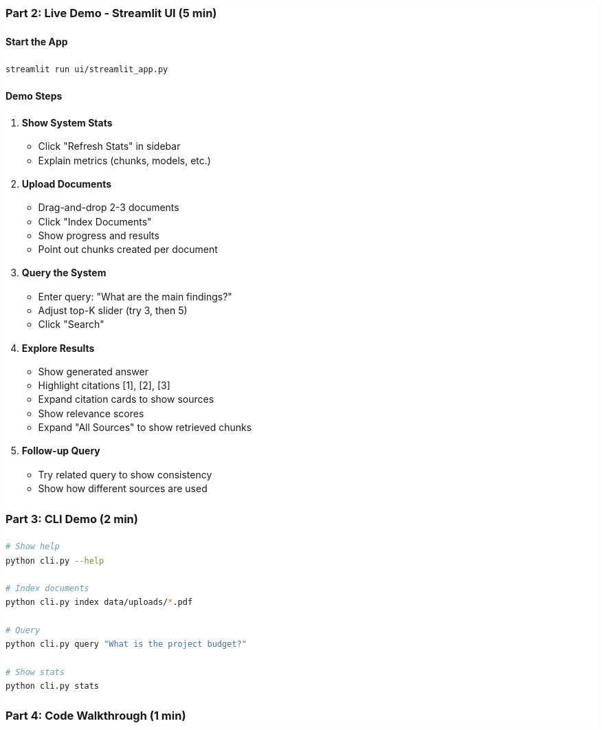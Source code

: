### Part 2: Live Demo - Streamlit UI (5 min)

#### Start the App

```bash
streamlit run ui/streamlit_app.py
```

#### Demo Steps

1. **Show System Stats**

   - Click "Refresh Stats" in sidebar
   - Explain metrics (chunks, models, etc.)

2. **Upload Documents**

   - Drag-and-drop 2-3 documents
   - Click "Index Documents"
   - Show progress and results
   - Point out chunks created per document

3. **Query the System**
   - Enter query: "What are the main findings?"
   - Adjust top-K slider (try 3, then 5)
   - Click "Search"
4. **Explore Results**

   - Show generated answer
   - Highlight citations [1], [2], [3]
   - Expand citation cards to show sources
   - Show relevance scores
   - Expand "All Sources" to show retrieved chunks

5. **Follow-up Query**
   - Try related query to show consistency
   - Show how different sources are used

### Part 3: CLI Demo (2 min)

```bash
# Show help
python cli.py --help

# Index documents
python cli.py index data/uploads/*.pdf

# Query
python cli.py query "What is the project budget?"

# Show stats
python cli.py stats
```

### Part 4: Code Walkthrough (1 min)
